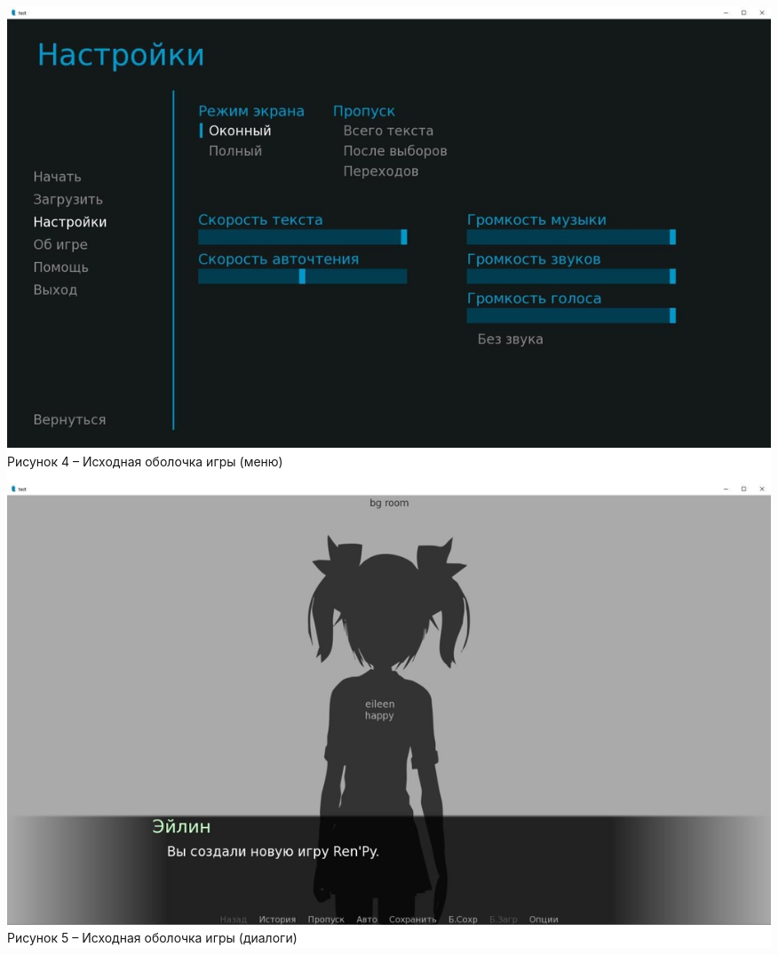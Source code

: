 ![pic4](pic4.jpg)
Рисунок 4 – Исходная оболочка игры (меню)

![pic5](pic5.jpg)
Рисунок 5 – Исходная оболочка игры (диалоги)
